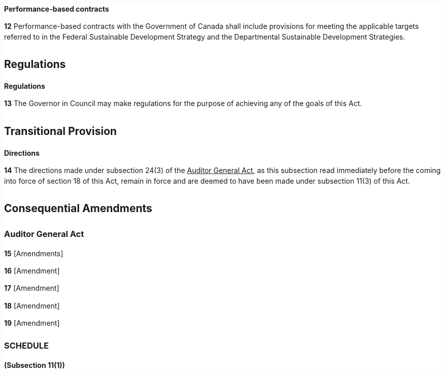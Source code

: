 



**Performance-based contracts**

**12** Performance-based contracts with the Government of Canada shall include provisions for meeting the applicable targets referred to in the Federal Sustainable Development Strategy and the Departmental Sustainable Development Strategies.




## Regulations



**Regulations**

**13** The Governor in Council may make regulations for the purpose of achieving any of the goals of this Act.




## Transitional Provision



**Directions**

**14** The directions made under subsection 24(3) of the [Auditor General Act](/en/Acts/Revised%20Statutes%20of%20Canada/A/A-17.md), as this subsection read immediately before the coming into force of section 18 of this Act, remain in force and are deemed to have been made under subsection 11(3) of this Act.




## Consequential Amendments



### Auditor General Act


**15** [Amendments]



**16** [Amendment]



**17** [Amendment]



**18** [Amendment]



**19** [Amendment]




### **SCHEDULE** 
**(Subsection 11(1))**
